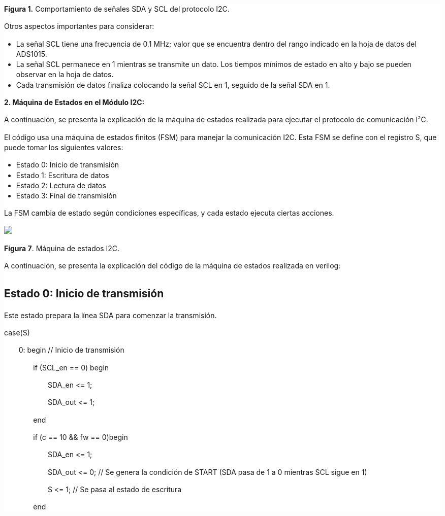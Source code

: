 **Figura 1.** Comportamiento de señales SDA y SCL del protocolo I2C.

Otros aspectos importantes para considerar:

- La señal SCL tiene una frecuencia de 0.1 MHz; valor que se encuentra dentro del rango indicado en la hoja de datos del ADS1015.
- La señal SCL permanece en 1 mientras se transmite un dato. Los tiempos mínimos de estado en alto y bajo se pueden observar en la hoja de datos.
- Cada transmisión de datos finaliza colocando la señal SCL en 1, seguido de la señal SDA en 1.  

**2. Máquina de Estados en el Módulo I2C:**

A continuación, se presenta la explicación de la máquina de estados realizada para ejecutar el protocolo de comunicación I²C.

El código usa una máquina de estados finitos (FSM) para manejar la comunicación I2C. Esta FSM se define con el registro S, que puede tomar los siguientes valores:

* Estado 0: Inicio de transmisión
* Estado 1: Escritura de datos
* Estado 2: Lectura de datos
* Estado 3: Final de transmisión

La FSM cambia de estado según condiciones específicas, y cada estado ejecuta ciertas acciones.

![](Aspose.Words.6c82f9de-28b1-45fd-aafd-9aef5f0b6391.002.png)

**Figura 7**. Máquina de estados I2C. 

A continuación, se presenta la explicación del código de la máquina de estados realizada en verilog:

## <a name="_hbkfxz3cz9dq"></a>Estado 0: Inicio de transmisión

Este estado prepara la línea SDA para comenzar la transmisión.

case(S)

`    `0: begin    // Inicio de transmisión

`        `if (SCL\_en == 0) begin

`            `SDA\_en <= 1;

`            `SDA\_out <= 1;

`        `end



`        `if (c == 10 && fw == 0)begin

`            `SDA\_en <= 1;

`            `SDA\_out <= 0; // Se genera la condición de START (SDA pasa de 1 a 0 mientras SCL sigue en 1)

`            `S <= 1; // Se pasa al estado de escritura

`        `end
